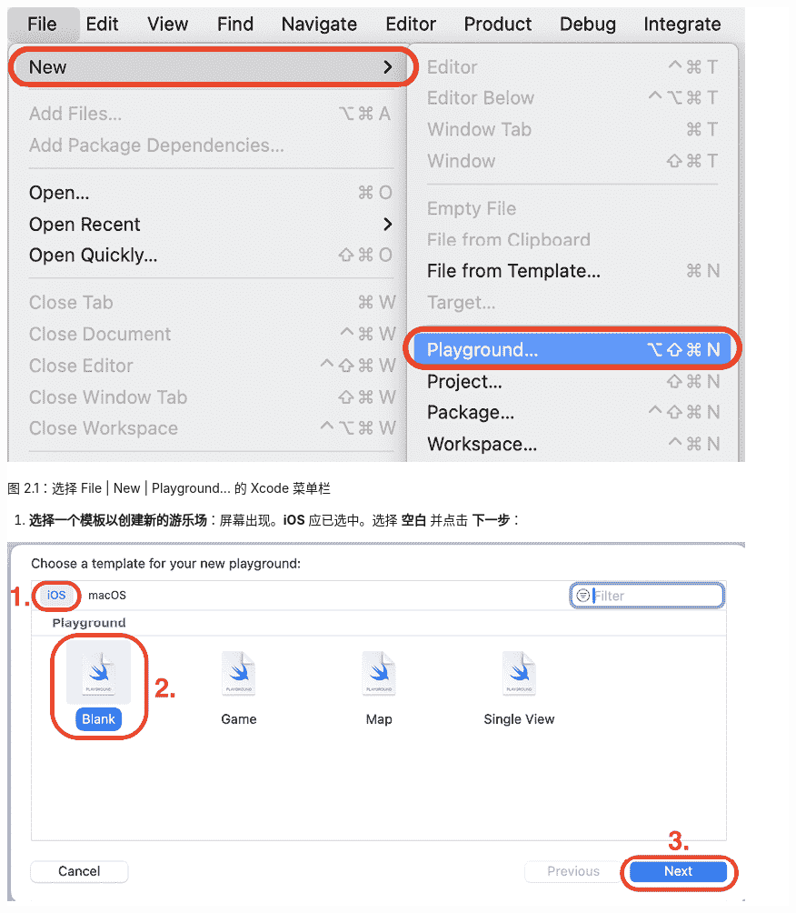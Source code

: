 ![](img/B31371_02_01.png)

图 2.1：选择 File | New | Playground... 的 Xcode 菜单栏

1.  **选择一个模板以创建新的游乐场**：屏幕出现。**iOS** 应已选中。选择 **空白** 并点击 **下一步**：

![](img/B31371_02_02.png)
